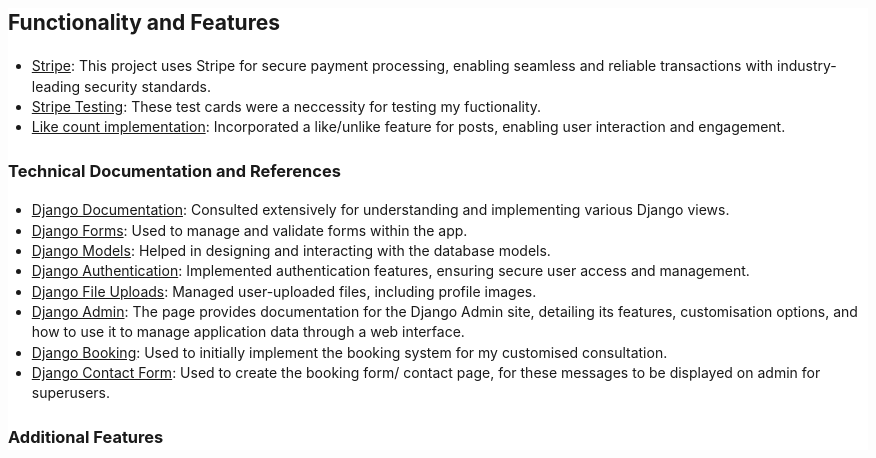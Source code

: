 ## Functionality and Features
- [Stripe](https://dashboard.stripe.com/): This project uses Stripe for secure payment processing, enabling seamless and reliable transactions with industry-leading security standards.
- [Stripe Testing](https://docs.stripe.com/testing): These test cards were a neccessity for testing my fuctionality. 
- [Like count implementation](https://dev.to/radualexandrub/how-to-add-like-unlike-button-to-your-django-blog-5gkg): Incorporated a like/unlike feature for posts, enabling user interaction and engagement.

### Technical Documentation and References
- [Django Documentation](https://docs.djangoproject.com/en/5.0/topics/http/views/): Consulted extensively for understanding and implementing various Django views.
- [Django Forms](https://docs.djangoproject.com/en/5.0/topics/forms/): Used to manage and validate forms within the app.
- [Django Models](https://docs.djangoproject.com/en/5.0/topics/db/models/): Helped in designing and interacting with the database models.
- [Django Authentication](https://docs.djangoproject.com/en/5.0/topics/auth/): Implemented authentication features, ensuring secure user access and management.
- [Django File Uploads](https://docs.djangoproject.com/en/5.0/topics/http/file-uploads/): Managed user-uploaded files, including profile images.
- [Django Admin](https://docs.djangoproject.com/en/5.1/ref/contrib/admin/): The page provides documentation for the Django Admin site, detailing its features, customisation options, and how to use it to manage application data through a web interface.
- [Django Booking](https://pypi.org/project/django-booking/): Used to initially implement the booking system for my customised consultation. 
- [Django Contact Form](https://mailtrap.io/blog/django-contact-form/): Used to create the booking form/ contact page, for these messages to be displayed on admin for superusers.

### Additional Features


